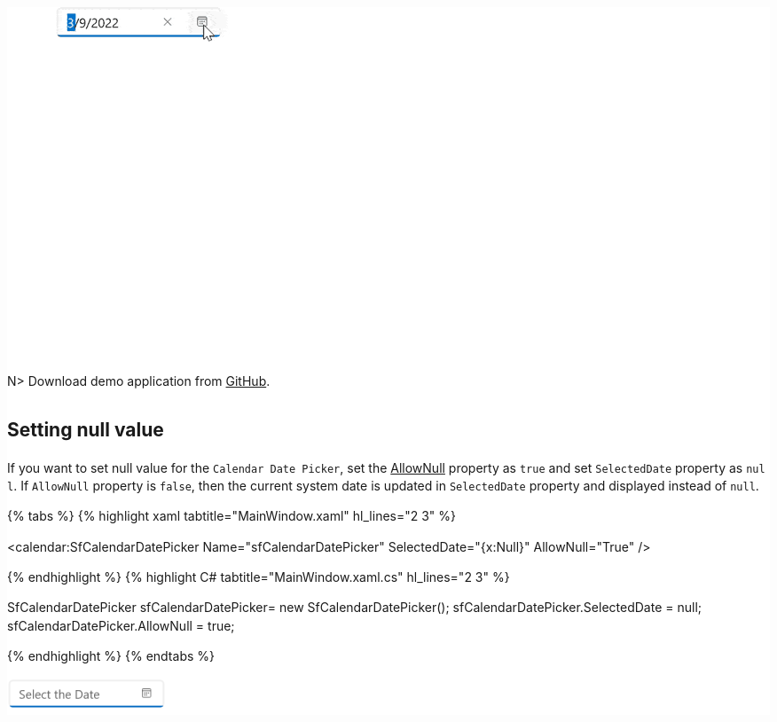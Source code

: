 ![date-selection-in-winui-calendar-date-picker](Getting-Started_images/date-selection-in-winui-calendar-date-picker.gif)

N> Download demo application from [GitHub](https://github.com/SyncfusionExamples/syncfusion-winui-tools-calendardatepicker-examples/tree/main/Samples/GettingStarted).

## Setting null value

If you want to set null value for the `Calendar Date Picker`, set the [AllowNull](https://help.syncfusion.com/cr/winui/Syncfusion.UI.Xaml.Calendar.SfCalendarDatePicker.html#Syncfusion_UI_Xaml_Calendar_SfCalendarDatePicker_AllowNull) property as `true` and set `SelectedDate` property as `null`. If `AllowNull` property is `false`, then the current system date is updated in `SelectedDate` property and displayed instead of `null`.

{% tabs %}
{% highlight xaml tabtitle="MainWindow.xaml" hl_lines="2 3" %}

<calendar:SfCalendarDatePicker Name="sfCalendarDatePicker"
                               SelectedDate="{x:Null}"
                               AllowNull="True"
                                />

{% endhighlight %}
{% highlight C# tabtitle="MainWindow.xaml.cs" hl_lines="2 3" %}

SfCalendarDatePicker sfCalendarDatePicker= new SfCalendarDatePicker();
sfCalendarDatePicker.SelectedDate = null;
sfCalendarDatePicker.AllowNull = true;

{% endhighlight %}
{% endtabs %}

![datepicker-with-null-value-in-winui-calendar-date-picker](Getting-Started_images/datepicker-with-null-value-in-winui-calendar-date-picker.png)

